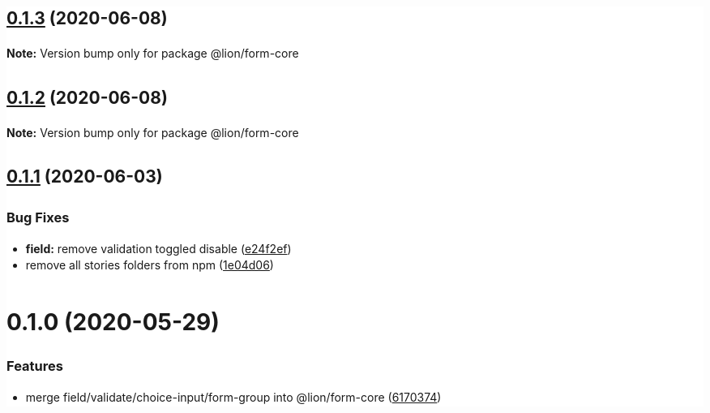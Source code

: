 ## [0.1.3](https://github.com/ing-bank/lion/compare/@lion/form-core@0.1.2...@lion/form-core@0.1.3) (2020-06-08)

**Note:** Version bump only for package @lion/form-core

## [0.1.2](https://github.com/ing-bank/lion/compare/@lion/form-core@0.1.1...@lion/form-core@0.1.2) (2020-06-08)

**Note:** Version bump only for package @lion/form-core

## [0.1.1](https://github.com/ing-bank/lion/compare/@lion/form-core@0.1.0...@lion/form-core@0.1.1) (2020-06-03)

### Bug Fixes

- **field:** remove validation toggled disable ([e24f2ef](https://github.com/ing-bank/lion/commit/e24f2efcff7ffba6076faa4f3ce17ca4c8062b72))
- remove all stories folders from npm ([1e04d06](https://github.com/ing-bank/lion/commit/1e04d06921f9d5e1a446b6d14045154ff83771c3))

# 0.1.0 (2020-05-29)

### Features

- merge field/validate/choice-input/form-group into @lion/form-core ([6170374](https://github.com/ing-bank/lion/commit/6170374ee8c058cb95fff79b4953b0535219e9b4))
